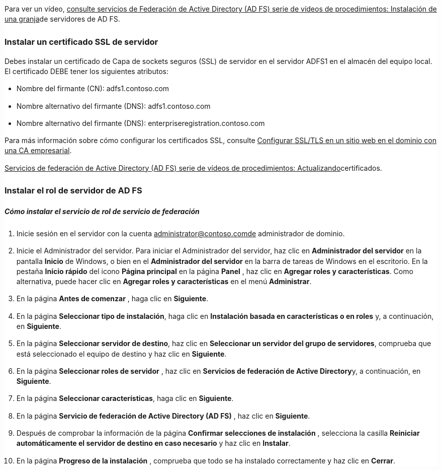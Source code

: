 Para ver un vídeo, [consulte servicios de Federación de Active Directory (AD FS) serie de vídeos de procedimientos: Instalación de una granja](https://technet.microsoft.com/video/dn469436)de servidores de AD FS.  
  
### <a name="install-a-server-ssl-certificate"></a>Instalar un certificado SSL de servidor  
Debes instalar un certificado de Capa de sockets seguros (SSL) de servidor en el servidor ADFS1 en el almacén del equipo local. El certificado DEBE tener los siguientes atributos:  
  
-   Nombre del firmante (CN): adfs1.contoso.com  
  
-   Nombre alternativo del firmante (DNS): adfs1.contoso.com  
  
-   Nombre alternativo del firmante (DNS): enterpriseregistration.contoso.com  
  
Para más información sobre cómo configurar los certificados SSL, consulte [Configurar SSL/TLS en un sitio web en el dominio con una CA empresarial](https://social.technet.microsoft.com/wiki/contents/articles/12485.configure-ssltls-on-a-web-site-in-the-domain-with-an-enterprise-ca.aspx).  
  
[Servicios de federación de Active Directory (AD FS) serie de vídeos de procedimientos: Actualizando](https://technet.microsoft.com/video/adfs-updating-certificates)certificados.  
  
### <a name="install-the-ad-fs-server-role"></a>Instalar el rol de servidor de AD FS  
  
##### <a name="to-install-the-federation-service-role-service"></a>Cómo instalar el servicio de rol de servicio de federación  
  
1. Inicie sesión en el servidor con la cuenta administrator@contoso.comde administrador de dominio.  
  
2. Inicie el Administrador del servidor. Para iniciar el Administrador del servidor, haz clic en **Administrador del servidor** en la pantalla **Inicio** de Windows, o bien en el **Administrador del servidor** en la barra de tareas de Windows en el escritorio. En la pestaña **Inicio rápido** del icono **Página principal** en la página **Panel** , haz clic en **Agregar roles y características**. Como alternativa, puede hacer clic en **Agregar roles y características** en el menú **Administrar**.  
  
3. En la página **Antes de comenzar** , haga clic en **Siguiente**.  
  
4. En la página **Seleccionar tipo de instalación**, haga clic en **Instalación basada en características o en roles** y, a continuación, en **Siguiente**.  
  
5. En la página **Seleccionar servidor de destino**, haz clic en **Seleccionar un servidor del grupo de servidores**, comprueba que está seleccionado el equipo de destino y haz clic en **Siguiente**.  
  
6. En la página **Seleccionar roles de servidor** , haz clic en **Servicios de federación de Active Directory**y, a continuación, en **Siguiente**.  
  
7. En la página **Seleccionar características**, haga clic en **Siguiente**.  
  
8. En la página **Servicio de federación de Active Directory (AD FS)** , haz clic en **Siguiente**.  
  
9. Después de comprobar la información de la página **Confirmar selecciones de instalación** , selecciona la casilla **Reiniciar automáticamente el servidor de destino en caso necesario** y haz clic en **Instalar**.  
  
10. En la página **Progreso de la instalación** , comprueba que todo se ha instalado correctamente y haz clic en **Cerrar**.  
  